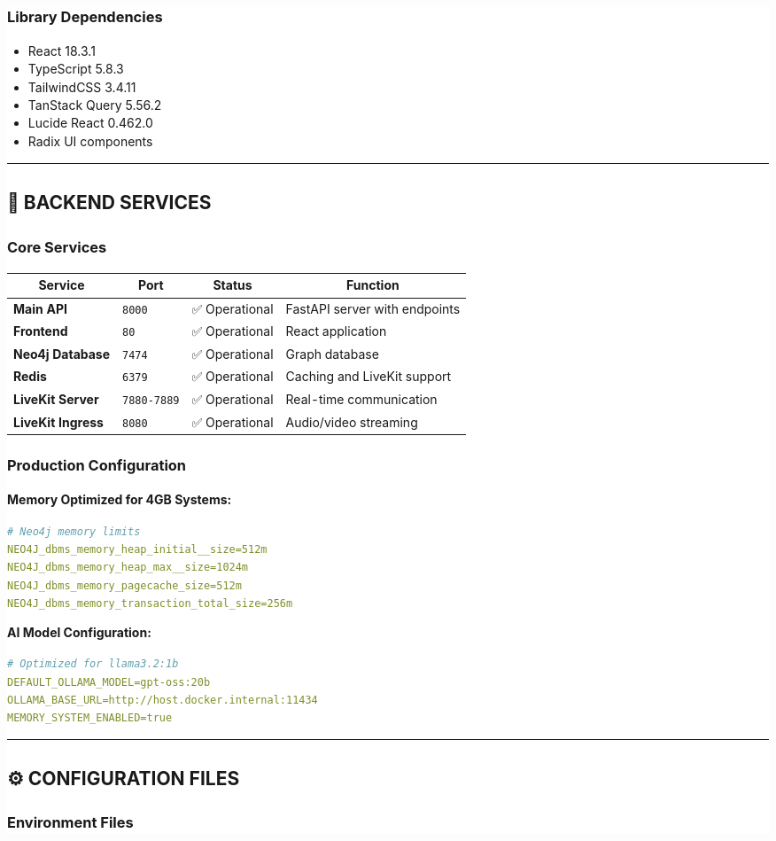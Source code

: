 ### Library Dependencies
- React 18.3.1
- TypeScript 5.8.3
- TailwindCSS 3.4.11
- TanStack Query 5.56.2
- Lucide React 0.462.0
- Radix UI components

---

## 🔧 **BACKEND SERVICES**

### Core Services

| Service | Port | Status | Function |
|---------|------|--------|----------|
| **Main API** | `8000` | ✅ Operational | FastAPI server with endpoints |
| **Frontend** | `80` | ✅ Operational | React application |
| **Neo4j Database** | `7474` | ✅ Operational | Graph database |
| **Redis** | `6379` | ✅ Operational | Caching and LiveKit support |
| **LiveKit Server** | `7880-7889` | ✅ Operational | Real-time communication |
| **LiveKit Ingress** | `8080` | ✅ Operational | Audio/video streaming |

### Production Configuration

**Memory Optimized for 4GB Systems:**
```yaml
# Neo4j memory limits
NEO4J_dbms_memory_heap_initial__size=512m
NEO4J_dbms_memory_heap_max__size=1024m
NEO4J_dbms_memory_pagecache_size=512m
NEO4J_dbms_memory_transaction_total_size=256m
```

**AI Model Configuration:**
```yaml
# Optimized for llama3.2:1b
DEFAULT_OLLAMA_MODEL=gpt-oss:20b
OLLAMA_BASE_URL=http://host.docker.internal:11434
MEMORY_SYSTEM_ENABLED=true
```

---

## ⚙️ **CONFIGURATION FILES**

### Environment Files
